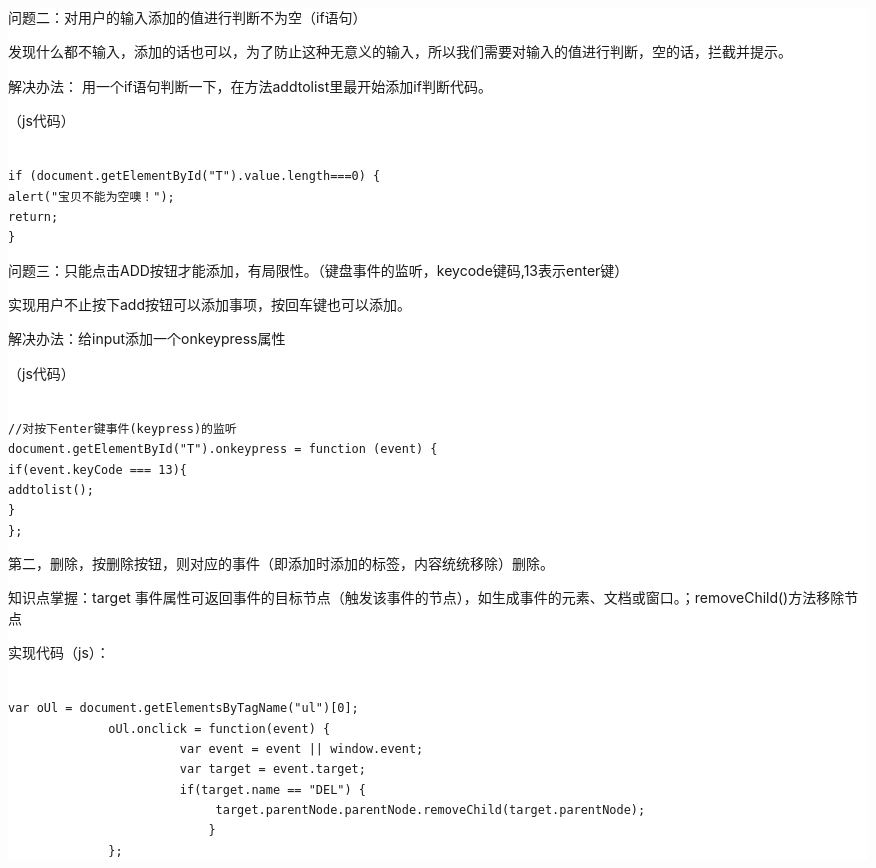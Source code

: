 问题二：对用户的输入添加的值进行判断不为空（if语句）




发现什么都不输入，添加的话也可以，为了防止这种无意义的输入，所以我们需要对输入的值进行判断，空的话，拦截并提示。

解决办法： 用一个if语句判断一下，在方法addtolist里最开始添加if判断代码。

（js代码）

```

if (document.getElementById("T").value.length===0) {
alert("宝贝不能为空噢！");
return;
}

```

问题三：只能点击ADD按钮才能添加，有局限性。（键盘事件的监听，keycode键码,13表示enter键）



实现用户不止按下add按钮可以添加事项，按回车键也可以添加。



解决办法：给input添加一个onkeypress属性

（js代码）

```

//对按下enter键事件(keypress)的监听
document.getElementById("T").onkeypress = function (event) {
if(event.keyCode === 13){
addtolist();
}
};

```

第二，删除，﻿按删除按钮，则对应的事件（即添加时添加的标签，内容统统移除）删除。

知识点掌握：target 事件属性可返回事件的目标节点（触发该事件的节点），如生成事件的元素、文档或窗口。；removeChild()方法移除节点

实现代码（js）：

```

var oUl = document.getElementsByTagName("ul")[0];
              oUl.onclick = function(event) {
                        var event = event || window.event;
                        var target = event.target;
                        if(target.name == "DEL") {
                             target.parentNode.parentNode.removeChild(target.parentNode);
                            }
              };

```
